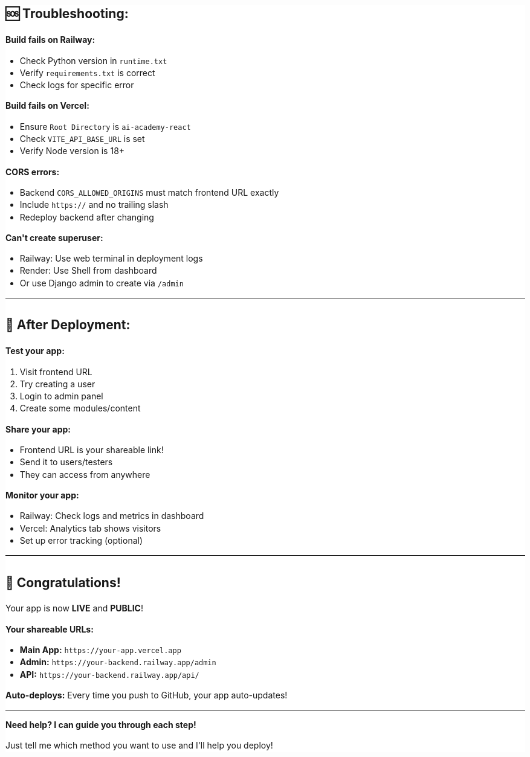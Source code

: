 
## 🆘 Troubleshooting:

**Build fails on Railway:**
- Check Python version in `runtime.txt`
- Verify `requirements.txt` is correct
- Check logs for specific error

**Build fails on Vercel:**
- Ensure `Root Directory` is `ai-academy-react`
- Check `VITE_API_BASE_URL` is set
- Verify Node version is 18+

**CORS errors:**
- Backend `CORS_ALLOWED_ORIGINS` must match frontend URL exactly
- Include `https://` and no trailing slash
- Redeploy backend after changing

**Can't create superuser:**
- Railway: Use web terminal in deployment logs
- Render: Use Shell from dashboard
- Or use Django admin to create via `/admin`

---

## 📱 After Deployment:

**Test your app:**
1. Visit frontend URL
2. Try creating a user
3. Login to admin panel
4. Create some modules/content

**Share your app:**
- Frontend URL is your shareable link!
- Send it to users/testers
- They can access from anywhere

**Monitor your app:**
- Railway: Check logs and metrics in dashboard
- Vercel: Analytics tab shows visitors
- Set up error tracking (optional)

---

## 🎉 Congratulations!

Your app is now **LIVE** and **PUBLIC**!

**Your shareable URLs:**
- **Main App:** `https://your-app.vercel.app`
- **Admin:** `https://your-backend.railway.app/admin`
- **API:** `https://your-backend.railway.app/api/`

**Auto-deploys:** Every time you push to GitHub, your app auto-updates!

---

**Need help? I can guide you through each step!**

Just tell me which method you want to use and I'll help you deploy!
